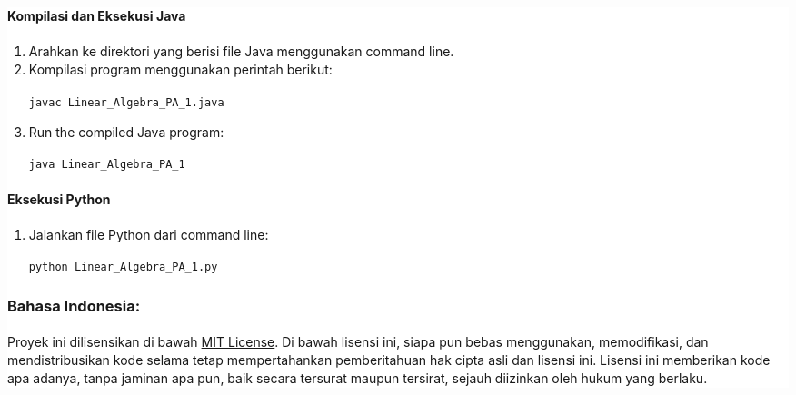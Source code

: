 #### Kompilasi dan Eksekusi Java
1. Arahkan ke direktori yang berisi file Java menggunakan command line.
2. Kompilasi program menggunakan perintah berikut:
   ```bash
   javac Linear_Algebra_PA_1.java
   ```
3. Run the compiled Java program:
   ```bash
   java Linear_Algebra_PA_1
   ```

#### Eksekusi Python
1. Jalankan file Python dari command line:
   ```bash
   python Linear_Algebra_PA_1.py
   ```
   
### Bahasa Indonesia:
Proyek ini dilisensikan di bawah [MIT License](../LICENSE). Di bawah lisensi ini, siapa pun bebas menggunakan, memodifikasi, dan mendistribusikan kode selama tetap mempertahankan pemberitahuan hak cipta asli dan lisensi ini. Lisensi ini memberikan kode apa adanya, tanpa jaminan apa pun, baik secara tersurat maupun tersirat, sejauh diizinkan oleh hukum yang berlaku.
